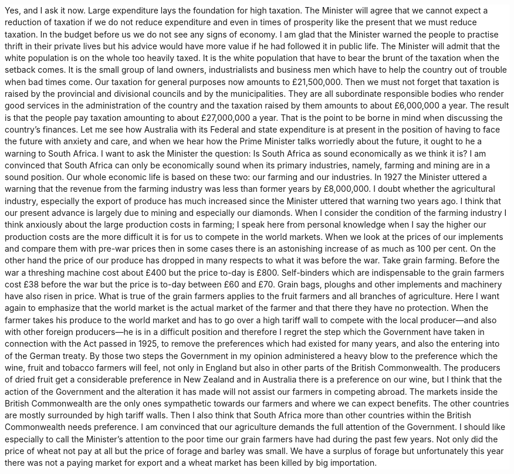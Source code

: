 <p>Yes, and I ask it now. Large expenditure lays the foundation for high taxation. The Minister will agree that we cannot expect a reduction of taxation if we do not reduce expenditure and even in times of prosperity like the present that we must reduce taxation. In the budget before us we do not see any signs of economy. I am glad that the Minister warned the people to practise thrift in their private lives but his advice would have more value if he had followed it in public life. The Minister will admit that the white population is on the whole too heavily taxed. It is the white population that have to bear the brunt of the taxation when the setback comes. It is the small group of land owners, industrialists and business men which have to help the country out of trouble when bad times come. Our taxation for general purposes now amounts to &#x00A3;21,500,000. Then we must not forget that taxation is raised by the provincial and divisional councils and by the municipalities. They are all subordinate responsible bodies who render good services in the administration of the country and the taxation raised by them amounts to about &#x00A3;6,000,000 a year. The result is that the people pay taxation amounting to about &#x00A3;27,000,000 a year. That is the point to be borne in mind when discussing the country&#x2019;s finances. Let me see how Australia with its Federal and state expenditure is at present in the position of having to face the future with anxiety and care, and when we hear how the Prime Minister talks worriedly about the future, it ought to he a warning to South Africa. I want to ask the Minister the question: Is South Africa as sound economically as we think it is? I am convinced that South Africa can only be economically sound when its primary industries, namely, farming and mining are in a sound position. Our whole economic life is based on these two: our farming and our industries. In 1927 the Minister uttered a warning that the revenue from the farming industry was less than former years by &#x00A3;8,000,000. I doubt whether the agricultural industry, especially the export of produce has much increased since the Minister uttered that warning two years ago. I think that our present advance is largely due to mining and especially our diamonds. When I consider the condition of the farming industry I think anxiously about the large production costs in farming; I speak here from personal knowledge when I say the higher our production costs are the more difficult it is for us to compete in the world markets. When we look at the prices of our implements and compare them with pre-war prices then in some cases there is an astonishing increase of as much as 100 per cent. On the other hand the price of our produce has dropped in many respects to what it was before the war. Take grain farming. Before the war a threshing machine cost about &#x00A3;400 but the price to-day is &#x00A3;800. Self-binders which are indispensable to the grain farmers cost &#x00A3;38 before the war but the price is to-day between &#x00A3;60 and &#x00A3;70. Grain bags, ploughs and other implements and machinery have also risen in price. What is true of the grain farmers applies to the fruit farmers and all branches of agriculture. Here I want again to emphasize that the world market is the actual market of the farmer and that there they have no protection. When the farmer takes his produce to the world market and has to go over a high tariff wall to compete with the local producer&#x2014;and also with other foreign producers&#x2014;he is in a difficult position and therefore I regret the step which the Government have taken in connection with the Act passed in 1925, to remove the preferences which had existed for many years, and also the entering into of the German treaty. By those two steps the Government in my opinion administered a heavy blow to the preference which the wine, fruit and tobacco farmers will feel, not only in England but also in other parts of the British Commonwealth. The producers of dried fruit get a considerable preference in New Zealand and in Australia there is a preference on our wine, but I think that the action of the Government and the alteration it has made will not assist our farmers in competing abroad. The markets inside the British Commonwealth are the only ones sympathetic towards our farmers and where we can expect benefits. The other countries are mostly surrounded by high tariff walls. Then I also think that South Africa more than other countries within the British Commonwealth needs preference. I am convinced that our agriculture demands the full attention of the Government. I should like especially to call the Minister&#x2019;s attention to the poor time our grain farmers have had during the past few years. Not only did the price of wheat not pay at all but the price of forage and barley was small. We have a surplus of forage but unfortunately this year there was not a paying market for export and a wheat market has been killed by big importation.</p>
